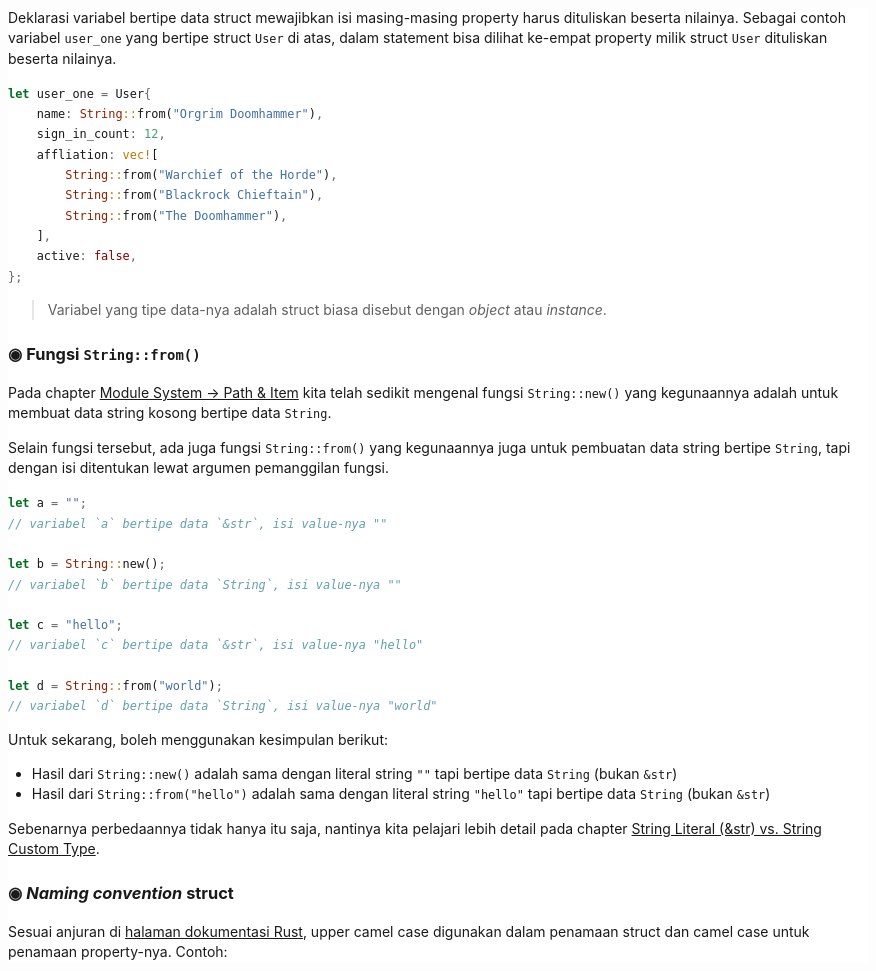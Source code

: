 Deklarasi variabel bertipe data struct mewajibkan isi masing-masing property harus dituliskan beserta nilainya. Sebagai contoh variabel `user_one` yang bertipe struct `User` di atas, dalam statement bisa dilihat ke-empat property milik struct `User` dituliskan beserta nilainya.

```rust
let user_one = User{
    name: String::from("Orgrim Doomhammer"),
    sign_in_count: 12,
    affliation: vec![
        String::from("Warchief of the Horde"),
        String::from("Blackrock Chieftain"),
        String::from("The Doomhammer"),
    ],
    active: false,
};
```

> Variabel yang tipe data-nya adalah struct biasa disebut dengan *object* atau *instance*.

### ◉ Fungsi `String::from()`

Pada chapter [Module System → Path & Item](/basic/path-item#-stdstringstringnew) kita telah sedikit mengenal fungsi `String::new()` yang kegunaannya adalah untuk membuat data string kosong bertipe data `String`.

Selain fungsi tersebut, ada juga fungsi `String::from()` yang kegunaannya juga untuk pembuatan data string bertipe `String`, tapi dengan isi ditentukan lewat argumen pemanggilan fungsi.

```rust
let a = "";
// variabel `a` bertipe data `&str`, isi value-nya ""

let b = String::new();
// variabel `b` bertipe data `String`, isi value-nya ""

let c = "hello";
// variabel `c` bertipe data `&str`, isi value-nya "hello"

let d = String::from("world");
// variabel `d` bertipe data `String`, isi value-nya "world"
```

Untuk sekarang, boleh menggunakan kesimpulan berikut:

- Hasil dari `String::new()` adalah sama dengan literal string `""` tapi bertipe data `String` (bukan `&str`)
- Hasil dari `String::from("hello")` adalah sama dengan literal string `"hello"` tapi bertipe data `String` (bukan `&str`)

Sebenarnya perbedaannya tidak hanya itu saja, nantinya kita pelajari lebih detail pada chapter [String Literal (&str) vs. String Custom Type](/basic/string-slice-vs-string-literal).

### ◉ *Naming convention* struct

Sesuai anjuran di [halaman dokumentasi Rust](https://rust-lang.github.io/api-guidelines/naming.html), upper camel case digunakan dalam penamaan struct dan camel case untuk penamaan property-nya. Contoh:
